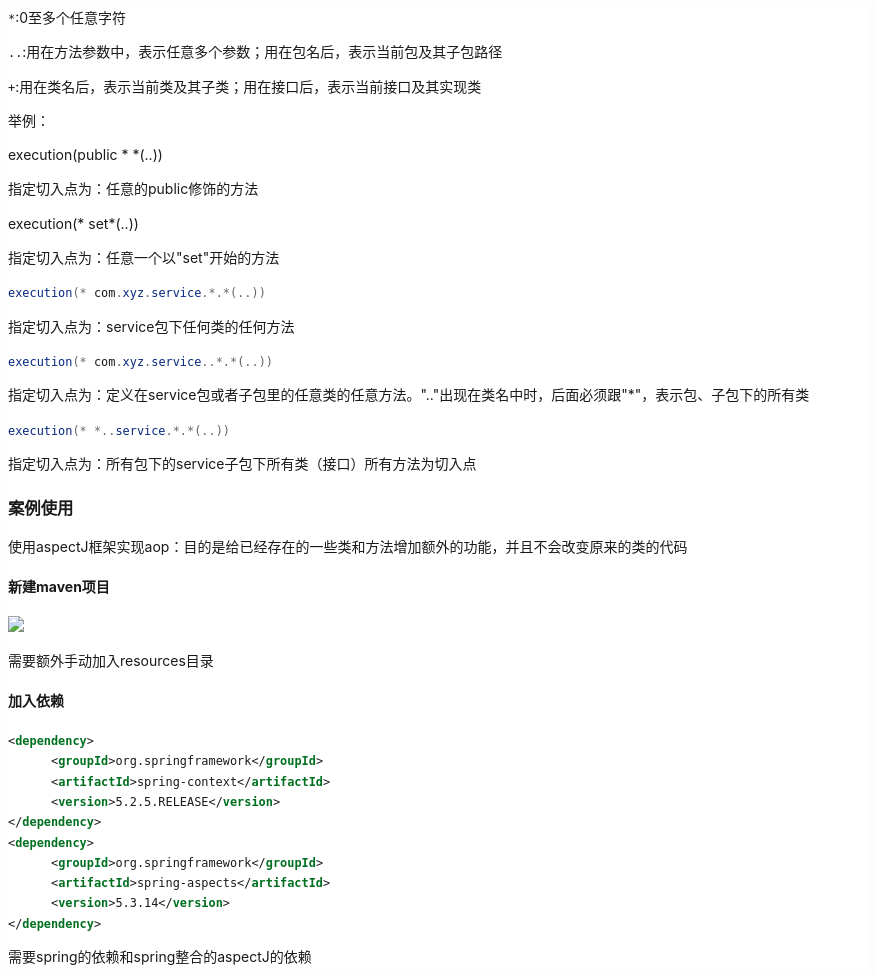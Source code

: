 `*`:0至多个任意字符

`..`:用在方法参数中，表示任意多个参数；用在包名后，表示当前包及其子包路径

`+`:用在类名后，表示当前类及其子类；用在接口后，表示当前接口及其实现类

举例：

execution(public * *(..))

指定切入点为：任意的public修饰的方法

execution(* set*(..))

指定切入点为：任意一个以"set"开始的方法

```java
execution(* com.xyz.service.*.*(..))
```

指定切入点为：service包下任何类的任何方法

```java
execution(* com.xyz.service..*.*(..))
```

指定切入点为：定义在service包或者子包里的任意类的任意方法。".."出现在类名中时，后面必须跟"*"，表示包、子包下的所有类

```java
execution(* *..service.*.*(..))
```

指定切入点为：所有包下的service子包下所有类（接口）所有方法为切入点

### 案例使用

使用aspectJ框架实现aop：目的是给已经存在的一些类和方法增加额外的功能，并且不会改变原来的类的代码

#### 新建maven项目

![](https://gcore.jsdelivr.net/gh/code-anan/image/20211223150019.png)

需要额外手动加入resources目录

#### 加入依赖

```xml
<dependency>
      <groupId>org.springframework</groupId>
      <artifactId>spring-context</artifactId>
      <version>5.2.5.RELEASE</version>
</dependency>
<dependency>
      <groupId>org.springframework</groupId>
      <artifactId>spring-aspects</artifactId>
      <version>5.3.14</version>
</dependency>
```

需要spring的依赖和spring整合的aspectJ的依赖
